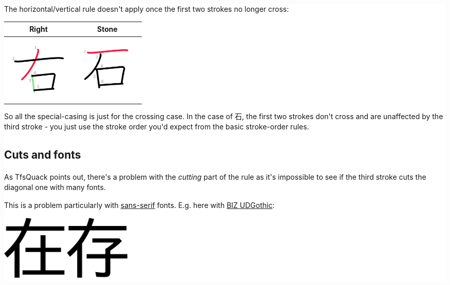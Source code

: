 The horizontal/vertical rule doesn't apply once the first two strokes no longer cross:

| Right                                                        | Stone                                                        |
|--------------------------------------------------------------|--------------------------------------------------------------|
| <img src="images/kanjisvg/right-migi.2.svg" width="120px" /> | <img src="images/kanjisvg/stone-ishi.1.svg" width="120px" /> |

So all the special-casing is just for the crossing case. In the case of 石, the first two strokes don't cross and are unaffected by the third stroke - you just use the stroke order you'd expect from the basic stroke-order rules.

Cuts and fonts
--------------

As TfsQuack points out, there's a problem with the _cutting_ part of the rule as it's impossible to see if the third stroke cuts the diagonal one with many fonts.

This is a problem particularly with [sans-serif](https://en.wikipedia.org/wiki/Sans-serif) fonts. E.g. here with [BIZ UDGothic](https://fonts.adobe.com/fonts/biz-udgothic):

<img src="images/kanjisvg/biz-udgothic.png" width="240px" />
